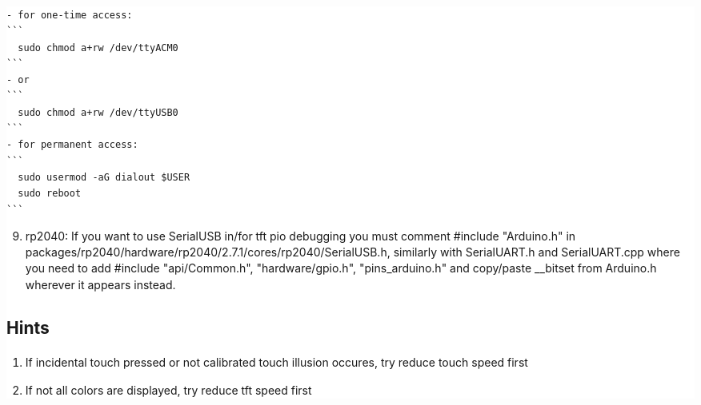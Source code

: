     - for one-time access:
    ```
      sudo chmod a+rw /dev/ttyACM0
    ```
    - or
    ```
      sudo chmod a+rw /dev/ttyUSB0
    ```
    - for permanent access:
    ```
      sudo usermod -aG dialout $USER
      sudo reboot
    ```
9. rp2040: If you want to use SerialUSB in/for tft pio debugging you must comment #include "Arduino.h" in packages/rp2040/hardware/rp2040/2.7.1/cores/rp2040/SerialUSB.h, similarly with SerialUART.h and SerialUART.cpp where you need to add #include "api/Common.h", "hardware/gpio.h", "pins_arduino.h" and copy/paste __bitset from Arduino.h wherever it appears instead.

## Hints

1. If incidental touch pressed or not calibrated touch illusion occures, try reduce touch speed first

2. If not all colors are displayed, try reduce tft speed first
